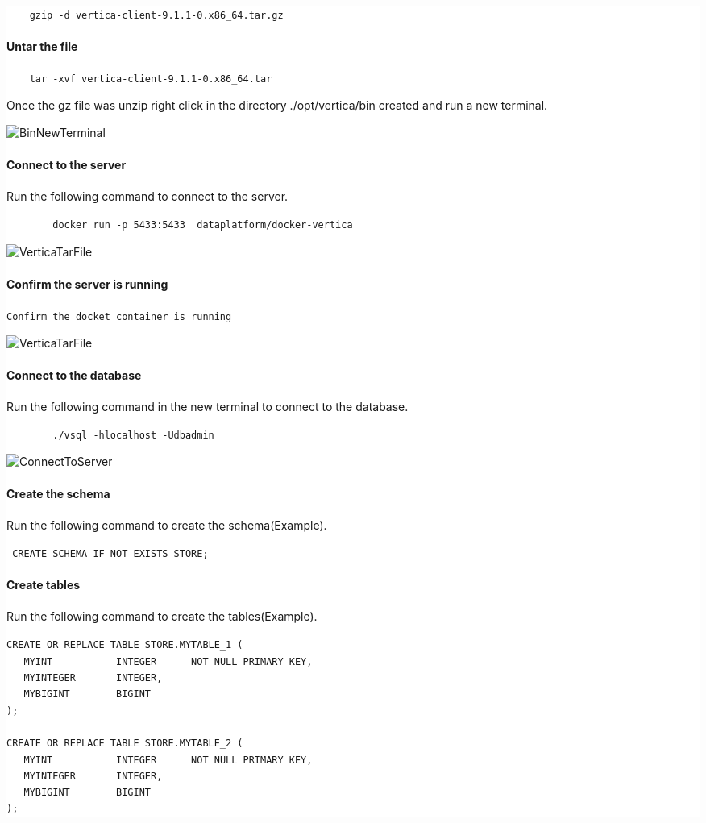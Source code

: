 ```
    gzip -d vertica-client-9.1.1-0.x86_64.tar.gz
```

#### Untar the file 
```
    tar -xvf vertica-client-9.1.1-0.x86_64.tar
```

Once the gz file was unzip right click in the directory ./opt/vertica/bin created and run a new terminal.

![BinNewTerminal](DocumentationImages/BinNewTerminal.png)

#### Connect to the server

Run the following command to connect to the server.
        
```
        docker run -p 5433:5433  dataplatform/docker-vertica
```
![VerticaTarFile](DocumentationImages/RunDockerVertica.png)

#### Confirm the server is running

    Confirm the docket container is running

![VerticaTarFile](DocumentationImages/ContainerRunning.PNG)

#### Connect to the database

Run the following command in the new terminal to connect to the database.

```
        ./vsql -hlocalhost -Udbadmin
```

![ConnectToServer](DocumentationImages/ConnectToServer.png)

#### Create the schema

Run the following command to create the schema(Example).

```
 CREATE SCHEMA IF NOT EXISTS STORE;
```

#### Create tables 

Run the following command to create the tables(Example).


```
CREATE OR REPLACE TABLE STORE.MYTABLE_1 (
   MYINT           INTEGER      NOT NULL PRIMARY KEY,
   MYINTEGER       INTEGER,
   MYBIGINT        BIGINT
);

CREATE OR REPLACE TABLE STORE.MYTABLE_2 (
   MYINT           INTEGER      NOT NULL PRIMARY KEY,
   MYINTEGER       INTEGER,
   MYBIGINT        BIGINT
);
```
